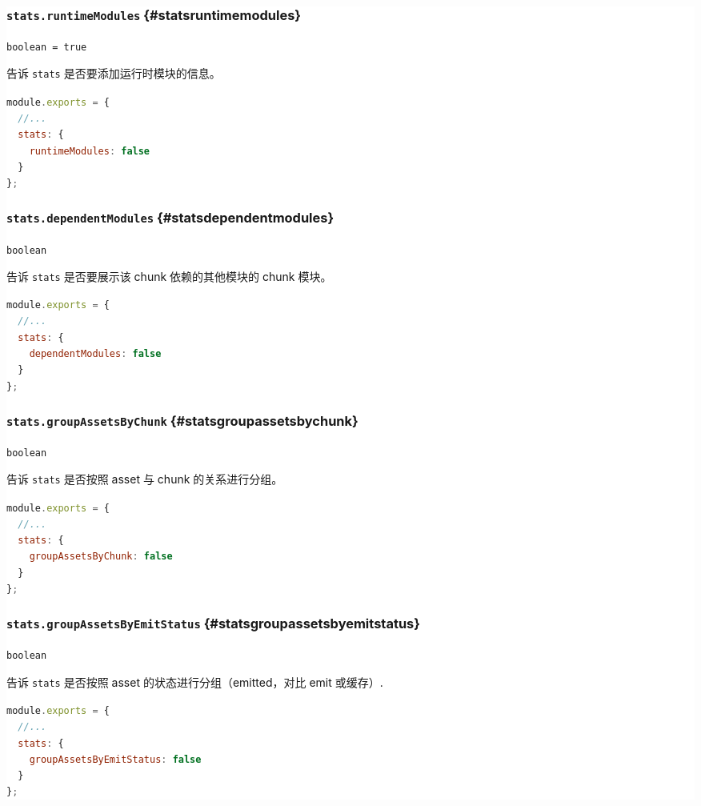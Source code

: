 ### `stats.runtimeModules` {#statsruntimemodules}

`boolean = true`

告诉 `stats` 是否要添加运行时模块的信息。

```javascript
module.exports = {
  //...
  stats: {
    runtimeModules: false
  }
};
```

### `stats.dependentModules` {#statsdependentmodules}

`boolean`

告诉 `stats` 是否要展示该 chunk 依赖的其他模块的 chunk 模块。

```javascript
module.exports = {
  //...
  stats: {
    dependentModules: false
  }
};
```

### `stats.groupAssetsByChunk` {#statsgroupassetsbychunk}

`boolean`

告诉 `stats` 是否按照 asset 与 chunk 的关系进行分组。

```javascript
module.exports = {
  //...
  stats: {
    groupAssetsByChunk: false
  }
};
```

### `stats.groupAssetsByEmitStatus` {#statsgroupassetsbyemitstatus}

`boolean`

告诉 `stats` 是否按照 asset 的状态进行分组（emitted，对比 emit 或缓存）.

```javascript
module.exports = {
  //...
  stats: {
    groupAssetsByEmitStatus: false
  }
};
```
